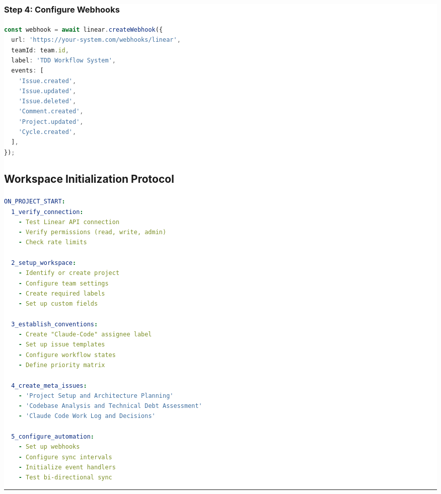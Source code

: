 ### Step 4: Configure Webhooks

```typescript
const webhook = await linear.createWebhook({
  url: 'https://your-system.com/webhooks/linear',
  teamId: team.id,
  label: 'TDD Workflow System',
  events: [
    'Issue.created',
    'Issue.updated',
    'Issue.deleted',
    'Comment.created',
    'Project.updated',
    'Cycle.created',
  ],
});
```

## Workspace Initialization Protocol

```yaml
ON_PROJECT_START:
  1_verify_connection:
    - Test Linear API connection
    - Verify permissions (read, write, admin)
    - Check rate limits

  2_setup_workspace:
    - Identify or create project
    - Configure team settings
    - Create required labels
    - Set up custom fields

  3_establish_conventions:
    - Create "Claude-Code" assignee label
    - Set up issue templates
    - Configure workflow states
    - Define priority matrix

  4_create_meta_issues:
    - 'Project Setup and Architecture Planning'
    - 'Codebase Analysis and Technical Debt Assessment'
    - 'Claude Code Work Log and Decisions'

  5_configure_automation:
    - Set up webhooks
    - Configure sync intervals
    - Initialize event handlers
    - Test bi-directional sync
```

---
